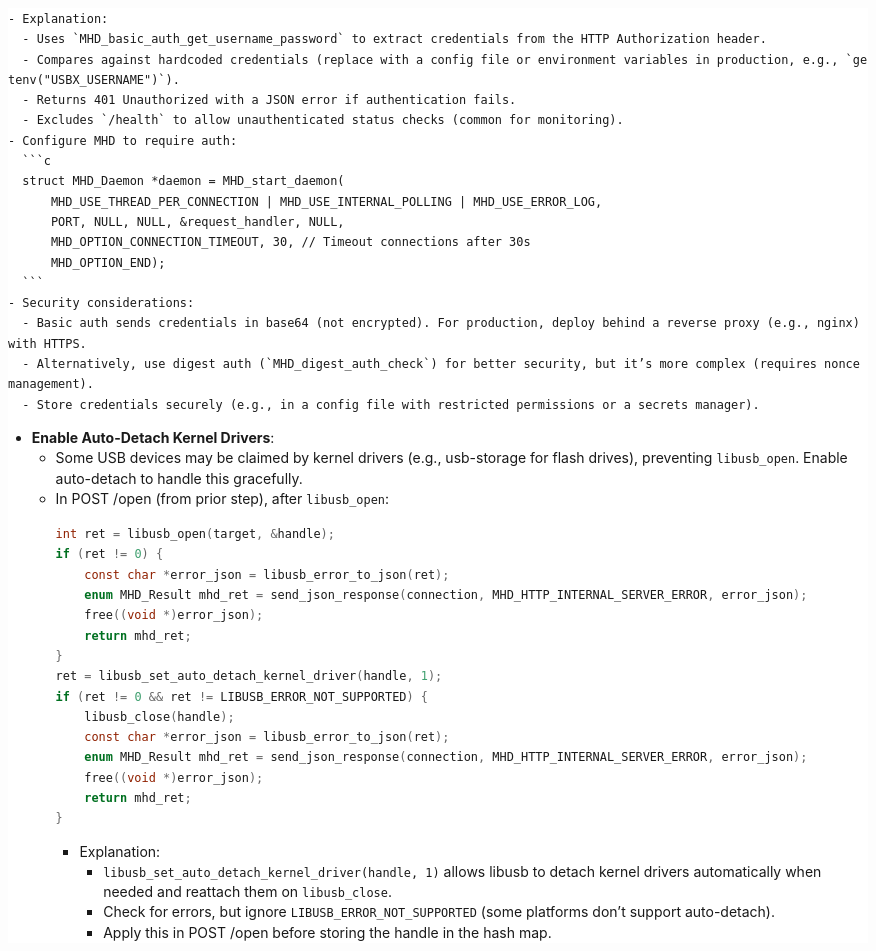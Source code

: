     - Explanation:
      - Uses `MHD_basic_auth_get_username_password` to extract credentials from the HTTP Authorization header.
      - Compares against hardcoded credentials (replace with a config file or environment variables in production, e.g., `getenv("USBX_USERNAME")`).
      - Returns 401 Unauthorized with a JSON error if authentication fails.
      - Excludes `/health` to allow unauthenticated status checks (common for monitoring).
    - Configure MHD to require auth:
      ```c
      struct MHD_Daemon *daemon = MHD_start_daemon(
          MHD_USE_THREAD_PER_CONNECTION | MHD_USE_INTERNAL_POLLING | MHD_USE_ERROR_LOG,
          PORT, NULL, NULL, &request_handler, NULL,
          MHD_OPTION_CONNECTION_TIMEOUT, 30, // Timeout connections after 30s
          MHD_OPTION_END);
      ```
    - Security considerations:
      - Basic auth sends credentials in base64 (not encrypted). For production, deploy behind a reverse proxy (e.g., nginx) with HTTPS.
      - Alternatively, use digest auth (`MHD_digest_auth_check`) for better security, but it’s more complex (requires nonce management).
      - Store credentials securely (e.g., in a config file with restricted permissions or a secrets manager).

- **Enable Auto-Detach Kernel Drivers**:
  - Some USB devices may be claimed by kernel drivers (e.g., usb-storage for flash drives), preventing `libusb_open`. Enable auto-detach to handle this gracefully.
  - In POST /open (from prior step), after `libusb_open`:
    ```c
    int ret = libusb_open(target, &handle);
    if (ret != 0) {
        const char *error_json = libusb_error_to_json(ret);
        enum MHD_Result mhd_ret = send_json_response(connection, MHD_HTTP_INTERNAL_SERVER_ERROR, error_json);
        free((void *)error_json);
        return mhd_ret;
    }
    ret = libusb_set_auto_detach_kernel_driver(handle, 1);
    if (ret != 0 && ret != LIBUSB_ERROR_NOT_SUPPORTED) {
        libusb_close(handle);
        const char *error_json = libusb_error_to_json(ret);
        enum MHD_Result mhd_ret = send_json_response(connection, MHD_HTTP_INTERNAL_SERVER_ERROR, error_json);
        free((void *)error_json);
        return mhd_ret;
    }
    ```
    - Explanation:
      - `libusb_set_auto_detach_kernel_driver(handle, 1)` allows libusb to detach kernel drivers automatically when needed and reattach them on `libusb_close`.
      - Check for errors, but ignore `LIBUSB_ERROR_NOT_SUPPORTED` (some platforms don’t support auto-detach).
      - Apply this in POST /open before storing the handle in the hash map.
